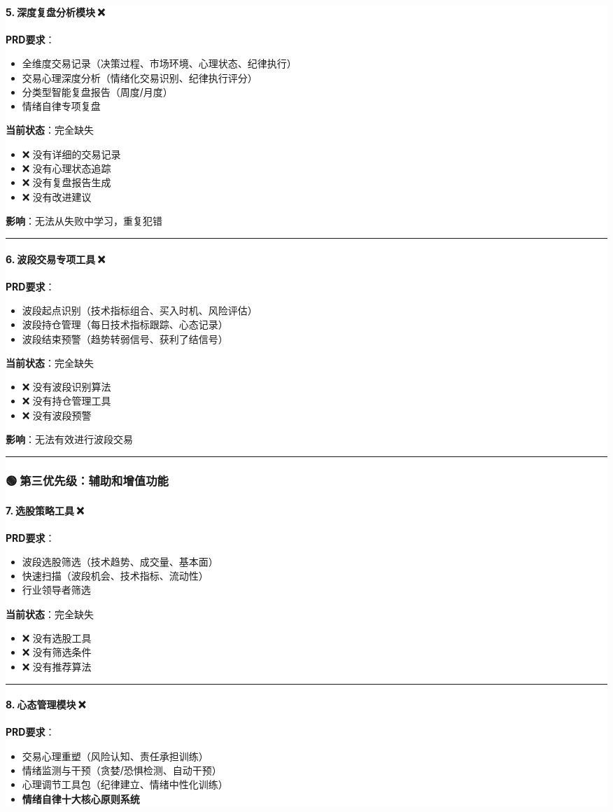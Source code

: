 
#### 5. 深度复盘分析模块 ❌
**PRD要求**：
- 全维度交易记录（决策过程、市场环境、心理状态、纪律执行）
- 交易心理深度分析（情绪化交易识别、纪律执行评分）
- 分类型智能复盘报告（周度/月度）
- 情绪自律专项复盘

**当前状态**：完全缺失
- ❌ 没有详细的交易记录
- ❌ 没有心理状态追踪
- ❌ 没有复盘报告生成
- ❌ 没有改进建议

**影响**：无法从失败中学习，重复犯错

---

#### 6. 波段交易专项工具 ❌
**PRD要求**：
- 波段起点识别（技术指标组合、买入时机、风险评估）
- 波段持仓管理（每日技术指标跟踪、心态记录）
- 波段结束预警（趋势转弱信号、获利了结信号）

**当前状态**：完全缺失
- ❌ 没有波段识别算法
- ❌ 没有持仓管理工具
- ❌ 没有波段预警

**影响**：无法有效进行波段交易

---

### 🟢 第三优先级：辅助和增值功能

#### 7. 选股策略工具 ❌
**PRD要求**：
- 波段选股筛选（技术趋势、成交量、基本面）
- 快速扫描（波段机会、技术指标、流动性）
- 行业领导者筛选

**当前状态**：完全缺失
- ❌ 没有选股工具
- ❌ 没有筛选条件
- ❌ 没有推荐算法

---

#### 8. 心态管理模块 ❌
**PRD要求**：
- 交易心理重塑（风险认知、责任承担训练）
- 情绪监测与干预（贪婪/恐惧检测、自动干预）
- 心理调节工具包（纪律建立、情绪中性化训练）
- **情绪自律十大核心原则系统**
